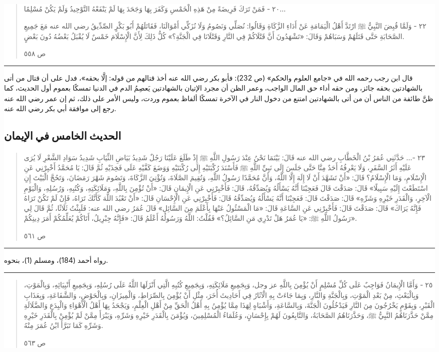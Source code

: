 > ٢٠ - فَمَنْ تَرَكَ فَرِيضَةً مِنْ هَذِهِ الْخَمْسِ وَكَفَرَ بِهَا وَجَحَدَ بِهَا لَمْ يَنْفَعْهُ التَّوْحِيدُ وَلَمْ يَكُنْ مُسْلِمًا…
>
> ٢٢ - وَلَمَّا قُبِضَ النَّبِيُّ ﷺ ارْتَدَّ أَهْلُ الْيَمَامَةِ عَنْ أَدَاءِ الزَّكَاةِ وَقَالُوا: نُصَلِّي وَنَصُومُ وَلَا نُزَكِّي أَمْوَالَنَا، فَقَاتَلَهُمْ أَبُو بَكْرٍ الصِّدِّيقُ رضي الله عنه مَعَ جَمِيعِ الصَّحَابَةِ حَتَّى قَتَلَهُمْ وَسَبَاهُمْ وَقَالَ: «تَشْهَدُونَ أَنَّ قَتْلَاكُمْ فِي النَّارِ وَقَتْلَانَا فِي الْجَنَّةِ؟» كُلُّ ذَلِكَ لِأَنَّ الْإِسْلَامَ خَمْسٌ لَا يُقْبَلُ بَعْضُهُ دُونَ بَعْضٍ.
>
> ص ٥٥٨

---

قال ابن رجب رحمه الله في «جامع العلوم والحكم» (ص 232): فأبو بكر رضي الله عنه أخذ قتالهم من قوله: إلَّا بحقه»، فدل على أن قتال من أتى بالشهادتين بحقه جائز، ومن حقه أداء حق المال الواجب، وعمر الظن أن مجرد الإتيان بالشهادتين يَعصِمُ الدم في الدنيا تمسكًا بعموم أول الحديث، كما ظنَّ طائفة من الناس أن من أتى بالشهادتين امتنع من دخول النار في الآخرة تمسكًا ألفاظ بعموم وردت، وليس الأمر على ذلك، ثم إن عمر رضي الله عنه رجع إلى موافقة أبي بكر رضي الله عنه.

## الحديث الخامس في الإيمان

> ٢٣ -… حَدَّثَنِي عُمَرُ بْنُ الْخَطَّابِ رضي الله عنه قَالَ: بَيْنَمَا نَحْنُ عِنْدَ رَسُولِ اللَّهِ ﷺ إِذْ طَلَعَ عَلَيْنَا رَجُلٌ شَدِيدُ بَيَاضِ الثِّيَابِ شَدِيدُ سَوَادِ الشَّعْرِ لَا يُرَى عَلَيْهِ أَثَرُ السَّفَرِ، وَلَا يَعْرِفُهُ أَحَدٌ مِنَّا حَتَّى جَلَسَ إِلَى نَبِيِّ اللَّهِ ﷺ فَأَسْنَدَ رُكْبَتَيْهِ إِلَى رُكْبَتَيْهِ وَوَضَعَ كَفَّيْهِ عَلَى فَخِذَيْهِ ثُمَّ قَالَ: يَا مُحَمَّدُ أَخْبِرْنِي عَنِ الْإِسْلَامِ، وَمَا الْإِسْلَامُ؟ قَالَ: «أَنْ تَشَهَّدَ أَنْ لَا إِلَهَ إِلَّا اللَّهُ، وَأَنَّ مُحَمَّدًا رَسُولُ اللَّهِ، وَتُقِيمَ الصَّلَاةَ، وَتُؤْتِيَ الزَّكَاةَ، وَتَصُومَ شَهْرَ رَمَضَانَ، وَتَحُجَّ الْبَيْتَ إِنِ اسْتَطَعْتَ إِلَيْهِ سَبِيلًا» قَالَ: صَدَقْتَ قَالَ فَعَجِبْنَا أَنَّهُ يَسْأَلُهُ وَيُصَدِّقُهُ، قَالَ: فَأَخْبِرْنِي عَنِ الْإِيمَانِ قَالَ: «أَنْ تُؤْمِنَ بِاللَّهِ، وَمَلَائِكَتِهِ، وَكُتُبِهِ، وَرُسُلِهِ، وَالْيَوْمِ الْآخِرِ، وَالْقَدَرِ خَيْرِهِ وَشَرِّهِ» قَالَ: صَدَقْتَ قَالَ: فَعَجِبْنَا أَنَّهُ يَسْأَلُهُ وَيُصَدِّقُهُ قَالَ: فَأَخْبِرْنِي عَنِ الْإِحْسَانِ قَالَ: «أَنْ تَعْبُدَ اللَّهَ كَأَنَّكَ تَرَاهُ، فَإِنْ لَمْ تَكُنْ تَرَاهُ فَإِنَّهُ يَرَاكَ» قَالَ: صَدَقْتَ قَالَ: فَأَخْبِرْنِي عَنِ السَّاعَةِ قَالَ: «مَا الْمَسْئُولُ عَنْهَا بِأَعْلَمَ مِنَ السَّائِلِ» قَالَ عُمَرُ رضي الله عنه: فَلَبِثْتُ ثَلَاثًا، ثُمَّ قَالَ لِي رَسُولُ اللَّهِ ﷺ: «يَا عُمَرُ هَلْ تَدْرِي مَنِ السَّائِلُ؟» فَقُلْتُ: اللَّهُ وَرَسُولُهُ أَعْلَمُ قَالَ: «فَإِنَّهُ جِبْرِيلُ، أَتَاكُمْ يُعَلِّمُكُمْ أَمَرَ دِينِكُمْ».
>
> ص ٥٦١

---

رواه أحمد (184)، ومسلم (1)، بنحوه.

---

> ٢٥ - وَأَمَّا الْإِيمَانُ فَوَاجِبٌ عَلَى كُلِّ مُسْلِمٍ أَنْ يُؤْمِنَ بِاللَّهِ عز وجل، وَبِجَمِيعِ مَلَائِكَتِهِ، وَبِجَمِيعِ كُتُبِهِ الَّتِي أَنْزَلَهَا اللَّهُ عَلَى رُسُلِهِ، وَبِجَمِيعِ أَنْبِيَائِهِ، وَبِالْمَوْتِ، وَبِالْبَعْثِ، مِنْ بَعْدِ الْمَوْتِ، وَبِالْجَنَّةِ وَالنَّارِ، وَبِمَا جَاءَتْ بِهِ الْآثَارُ فِي أَحَادِيثَ أُخَرَ، مِثْلِ أَنْ يُؤْمِنَ بِالصِّرَاطِ، وَالْمِيزَانِ، وَبِالْحَوْضِ، وَالشَّفَاعَةِ، وَبِعَذَابِ الْقَبْرِ، وَبِقَوْمٍ يَخْرُجُونَ مِنَ النَّارِ فَيَدْخُلُونَ الْجَنَّةَ، وَبِالسَّاعَةِ، وَأَشْبَاهٍ لِهَذَا مِمَّا يُؤْمِنُ بِهِ أَهْلُ الْحَقِّ مِنْ أَهْلِ الْعِلْمِ، وَيَجْحَدُ بِهَا أَهْلُ الْأَهْوَاءِ وَالْبِدَعِ وَالضَّلَالَةِ مِمَّنْ حَذَّرَنَاهُمُ النَّبِيُّ ﷺ، وَحَذَّرَنَاهُمُ الصَّحَابَةُ، وَالتَّابِعُونَ لَهُمْ بِإِحْسَانٍ، وَعُلَمَاءُ الْمُسْلِمِينَ، وَيُؤْمَنَ بِالْقَدَرِ خَيْرِهِ وَشَرِّهِ، وَيَبْرَأَ مِمَّنْ لَمْ يُؤْمِنْ بِالْقَدَرِ خَيْرِهِ وَشَرِّهِ كَمَا تَبَرَّأَ ابْنُ عُمَرَ مِنْهُ.
>
> ص ٥٦٣
